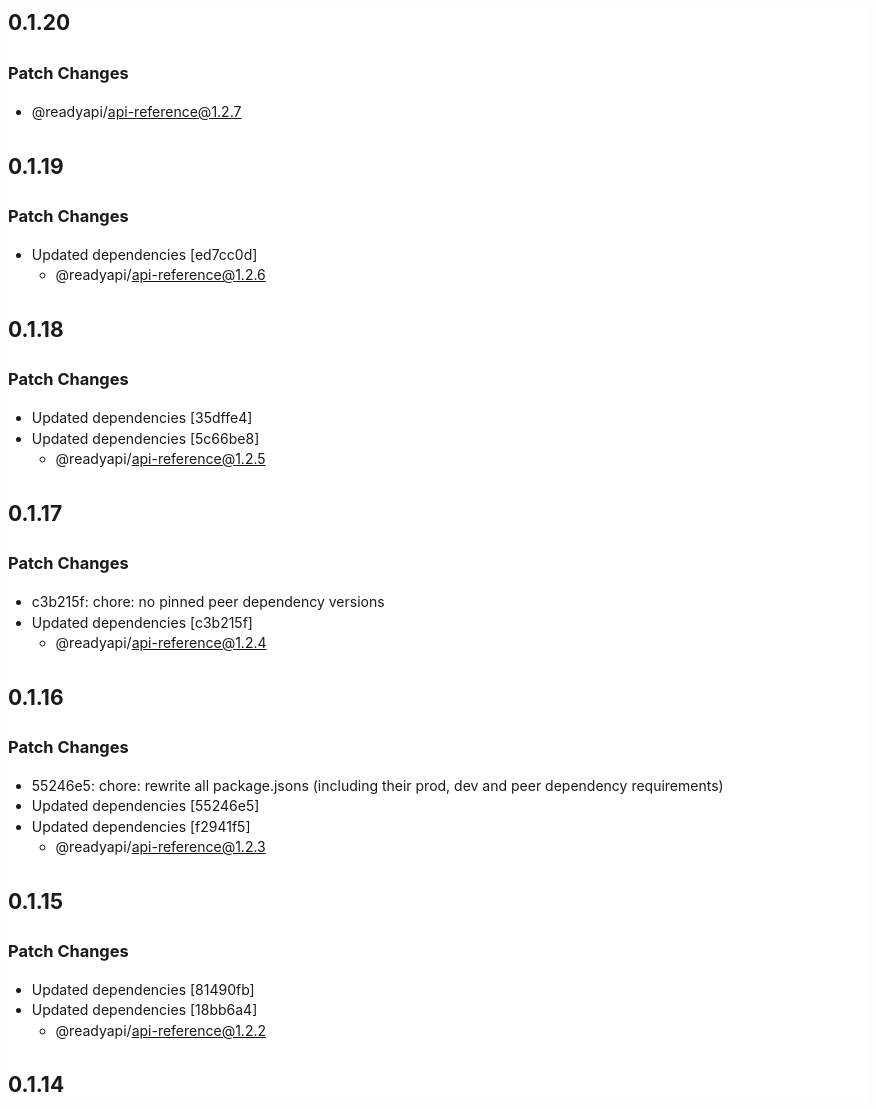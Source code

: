 ## 0.1.20

### Patch Changes

- @readyapi/api-reference@1.2.7

## 0.1.19

### Patch Changes

- Updated dependencies [ed7cc0d]
  - @readyapi/api-reference@1.2.6

## 0.1.18

### Patch Changes

- Updated dependencies [35dffe4]
- Updated dependencies [5c66be8]
  - @readyapi/api-reference@1.2.5

## 0.1.17

### Patch Changes

- c3b215f: chore: no pinned peer dependency versions
- Updated dependencies [c3b215f]
  - @readyapi/api-reference@1.2.4

## 0.1.16

### Patch Changes

- 55246e5: chore: rewrite all package.jsons (including their prod, dev and peer dependency requirements)
- Updated dependencies [55246e5]
- Updated dependencies [f2941f5]
  - @readyapi/api-reference@1.2.3

## 0.1.15

### Patch Changes

- Updated dependencies [81490fb]
- Updated dependencies [18bb6a4]
  - @readyapi/api-reference@1.2.2

## 0.1.14
